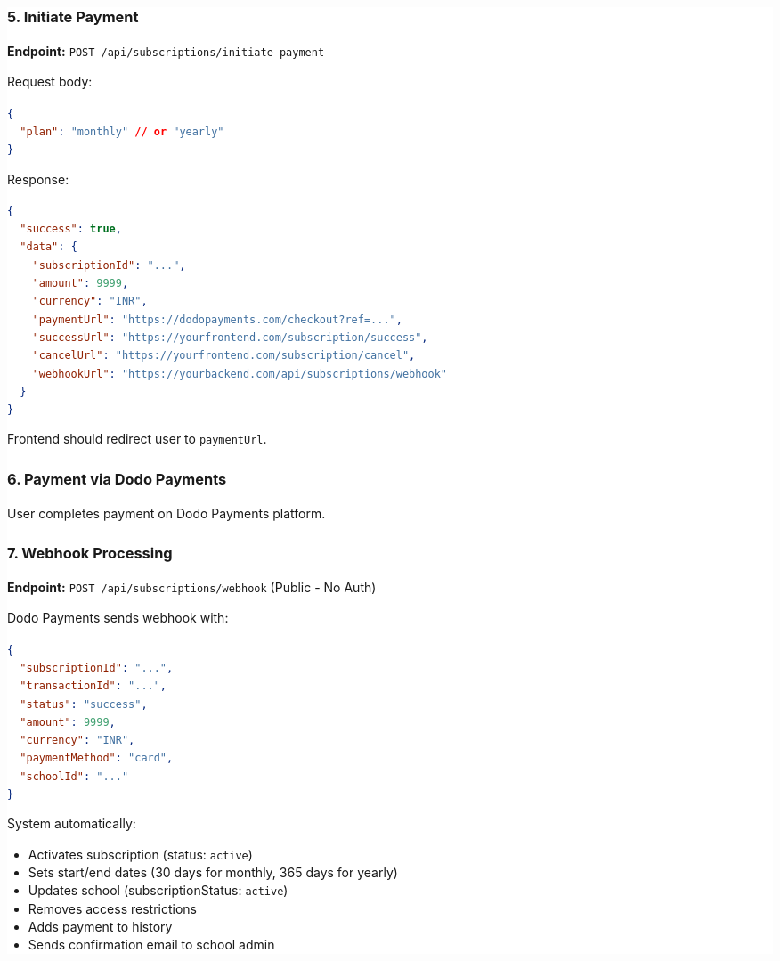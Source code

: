 ### 5. Initiate Payment
**Endpoint:** `POST /api/subscriptions/initiate-payment`

Request body:
```json
{
  "plan": "monthly" // or "yearly"
}
```

Response:
```json
{
  "success": true,
  "data": {
    "subscriptionId": "...",
    "amount": 9999,
    "currency": "INR",
    "paymentUrl": "https://dodopayments.com/checkout?ref=...",
    "successUrl": "https://yourfrontend.com/subscription/success",
    "cancelUrl": "https://yourfrontend.com/subscription/cancel",
    "webhookUrl": "https://yourbackend.com/api/subscriptions/webhook"
  }
}
```

Frontend should redirect user to `paymentUrl`.

### 6. Payment via Dodo Payments
User completes payment on Dodo Payments platform.

### 7. Webhook Processing
**Endpoint:** `POST /api/subscriptions/webhook` (Public - No Auth)

Dodo Payments sends webhook with:
```json
{
  "subscriptionId": "...",
  "transactionId": "...",
  "status": "success",
  "amount": 9999,
  "currency": "INR",
  "paymentMethod": "card",
  "schoolId": "..."
}
```

System automatically:
- Activates subscription (status: `active`)
- Sets start/end dates (30 days for monthly, 365 days for yearly)
- Updates school (subscriptionStatus: `active`)
- Removes access restrictions
- Adds payment to history
- Sends confirmation email to school admin
